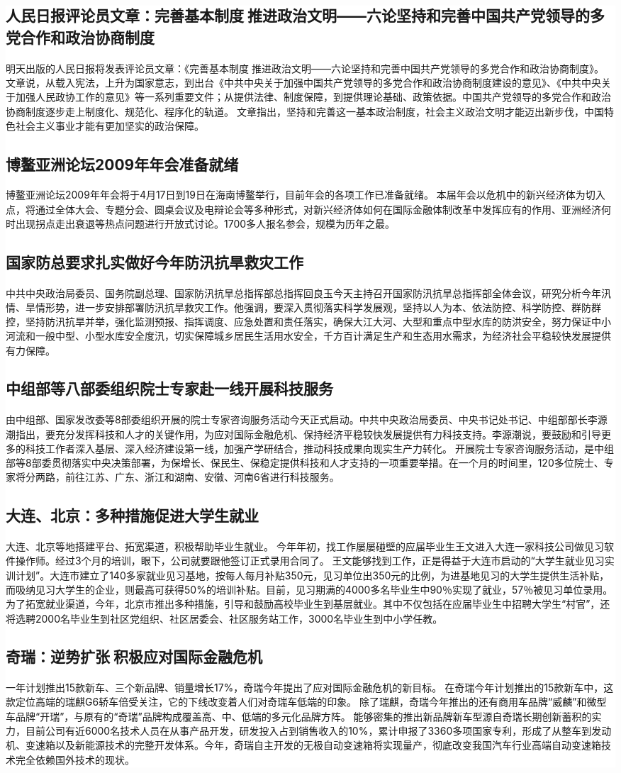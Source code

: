 
## 人民日报评论员文章：完善基本制度 推进政治文明——六论坚持和完善中国共产党领导的多党合作和政治协商制度


明天出版的人民日报将发表评论员文章：《完善基本制度 推进政治文明——六论坚持和完善中国共产党领导的多党合作和政治协商制度》。 
文章说，从载入宪法，上升为国家意志，到出台《中共中央关于加强中国共产党领导的多党合作和政治协商制度建设的意见》、《中共中央关于加强人民政协工作的意见》等一系列重要文件；从提供法律、制度保障，到提供理论基础、政策依据。中国共产党领导的多党合作和政治协商制度逐步走上制度化、规范化、程序化的轨道。
文章指出，坚持和完善这一基本政治制度，社会主义政治文明才能迈出新步伐，中国特色社会主义事业才能有更加坚实的政治保障。


## 博鳌亚洲论坛2009年年会准备就绪


博鳌亚洲论坛2009年年会将于4月17日到19日在海南博鳌举行，目前年会的各项工作已准备就绪。
本届年会以危机中的新兴经济体为切入点，将通过全体大会、专题分会、圆桌会议及电辩论会等多种形式，对新兴经济体如何在国际金融体制改革中发挥应有的作用、亚洲经济何时出现拐点走出衰退等热点问题进行开放式讨论。1700多人报名参会，规模为历年之最。


## 国家防总要求扎实做好今年防汛抗旱救灾工作


中共中央政治局委员、国务院副总理、国家防汛抗旱总指挥部总指挥回良玉今天主持召开国家防汛抗旱总指挥部全体会议，研究分析今年汛情、旱情形势，进一步安排部署防汛抗旱救灾工作。他强调，要深入贯彻落实科学发展观，坚持以人为本、依法防控、科学防控、群防群控，坚持防汛抗旱并举，强化监测预报、指挥调度、应急处置和责任落实，确保大江大河、大型和重点中型水库的防洪安全，努力保证中小河流和一般中型、小型水库安全度汛，切实保障城乡居民生活用水安全，千方百计满足生产和生态用水需求，为经济社会平稳较快发展提供有力保障。


## 中组部等八部委组织院士专家赴一线开展科技服务


由中组部、国家发改委等8部委组织开展的院士专家咨询服务活动今天正式启动。中共中央政治局委员、中央书记处书记、中组部部长李源潮指出，要充分发挥科技和人才的关键作用，为应对国际金融危机、保持经济平稳较快发展提供有力科技支持。李源潮说，要鼓励和引导更多的科技工作者深入基层、深入经济建设第一线，加强产学研结合，推动科技成果向现实生产力转化。
开展院士专家咨询服务活动，是中组部等8部委贯彻落实中央决策部署，为保增长、保民生、保稳定提供科技和人才支持的一项重要举措。在一个月的时间里，120多位院士、专家将分两路，前往江苏、广东、浙江和湖南、安徽、河南6省进行科技服务。


## 大连、北京：多种措施促进大学生就业


大连、北京等地搭建平台、拓宽渠道，积极帮助毕业生就业。
今年年初，找工作屡屡碰壁的应届毕业生王文进入大连一家科技公司做见习软件操作师。经过3个月的培训，眼下，公司就要跟他签订正式录用合同了。
王文能够找到工作，正是得益于大连市启动的“大学生就业见习实训计划”。大连市建立了140多家就业见习基地，按每人每月补贴350元，见习单位出350元的比例，为进基地见习的大学生提供生活补贴，而吸纳见习大学生的企业，则最高可获得50%的培训补贴。目前，见习期满的4000多名毕业生中90％实现了就业，57％被见习单位录用。
为了拓宽就业渠道，今年，北京市推出多种措施，引导和鼓励高校毕业生到基层就业。其中不仅包括在应届毕业生中招聘大学生“村官”，还将选聘2000名毕业生到社区党组织、社区居委会、社区服务站工作，3000名毕业生到中小学任教。


## 奇瑞：逆势扩张 积极应对国际金融危机


一年计划推出15款新车、三个新品牌、销量增长17%，奇瑞今年提出了应对国际金融危机的新目标。 
在奇瑞今年计划推出的15款新车中，这款定位高端的瑞麒G6轿车倍受关注，它的下线改变着人们对奇瑞车低端的印象。
除了瑞麒，奇瑞今年推出的还有商用车品牌“威麟”和微型车品牌“开瑞”，与原有的“奇瑞”品牌构成覆盖高、中、低端的多元化品牌方阵。
能够密集的推出新品牌新车型源自奇瑞长期创新蓄积的实力，目前公司有近6000名技术人员在从事产品开发，研发投入占到销售收入的10%，累计申报了3360多项国家专利，形成了从整车到发动机、变速箱以及新能源技术的完整开发体系。今年，奇瑞自主开发的无极自动变速箱将实现量产，彻底改变我国汽车行业高端自动变速箱技术完全依赖国外技术的现状。
